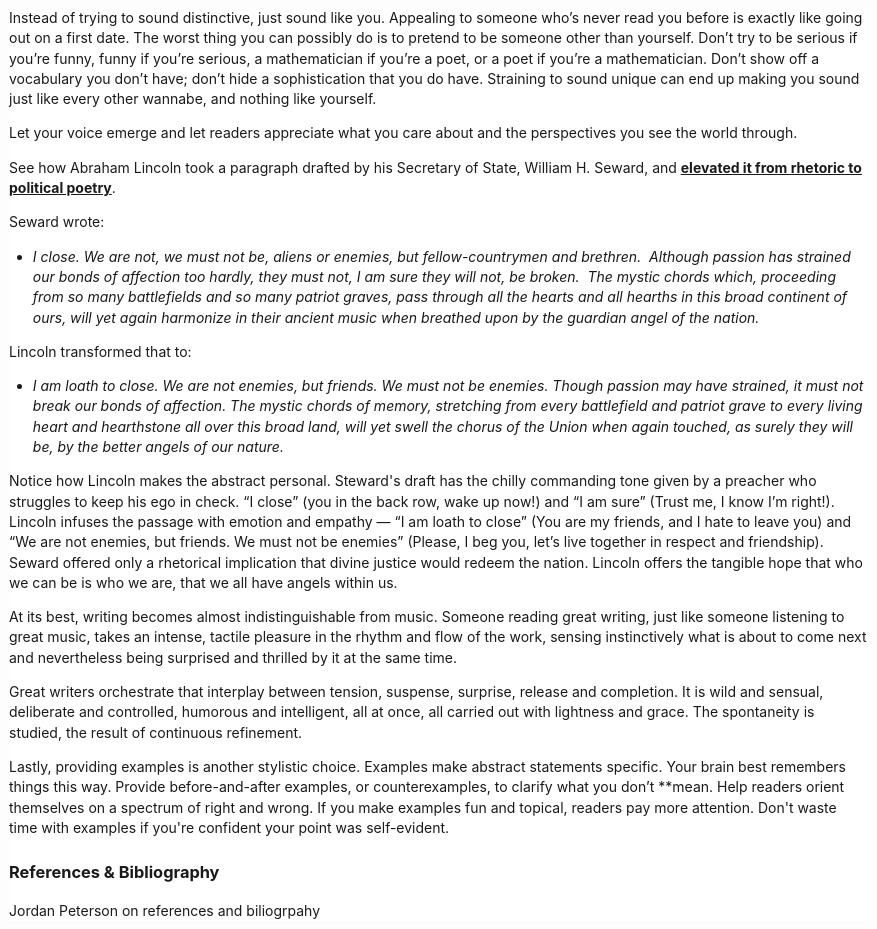 Instead of trying to sound distinctive, just sound like you. Appealing to someone who’s never read you before is exactly like going out on a first date. The worst thing you can possibly do is to pretend to be someone other than yourself. Don’t try to be serious if you’re funny, funny if you’re serious, a mathematician if you’re a poet, or a poet if you’re a mathematician. Don’t show off a vocabulary you don’t have; don’t hide a sophistication that you do have. Straining to sound unique can end up making you sound just like every other wannabe, and nothing like yourself. 

Let your voice emerge and let readers appreciate what you care about and the perspectives you see the world through. 

See how Abraham Lincoln took a paragraph drafted by his Secretary of State, William H. Seward, and **[elevated it from rhetoric to political poetry](https://www.loc.gov/resource/mal.0773800/?sp=1&st=text)**.

Seward wrote:

- *I close. We are not, we must not be, aliens or enemies, but fellow-countrymen and brethren.  Although passion has strained our bonds of affection too hardly, they must not, I am sure they will not, be broken.  The mystic chords which, proceeding from so many battlefields and so many patriot graves, pass through all the hearts and all hearths in this broad continent of ours, will yet again harmonize in their ancient music when breathed upon by the guardian angel of the nation.*

Lincoln transformed that to:

- *I am loath to close. We are not enemies, but friends. We must not be enemies. Though passion may have strained, it must not break our bonds of affection. The mystic chords of memory, stretching from every battlefield and patriot grave to every living heart and hearthstone all over this broad land, will yet swell the chorus of the Union when again touched, as surely they will be, by the better angels of our nature.*

Notice how Lincoln makes the abstract personal. Steward's draft has the chilly commanding tone given by a preacher who struggles to keep his ego in check. “I close” (you in the back row, wake up now!) and “I am sure” (Trust me, I know I’m right!). Lincoln infuses the passage with emotion and empathy — “I am loath to close” (You are my friends, and I hate to leave you) and “We are not enemies, but friends. We must not be enemies” (Please, I beg you, let’s live together in respect and friendship). Seward offered only a rhetorical implication that divine justice would redeem the nation. Lincoln offers the tangible hope that who we can be is who we are, that we all have angels within us.

At its best, writing becomes almost indistinguishable from music. Someone reading great writing, just like someone listening to great music, takes an intense, tactile pleasure in the rhythm and flow of the work, sensing instinctively what is about to come next and nevertheless being surprised and thrilled by it at the same time. 

Great writers orchestrate that interplay between tension, suspense, surprise, release and completion. It is wild and sensual, deliberate and controlled, humorous and intelligent, all at once, all carried out with lightness and grace. The spontaneity is studied, the result of continuous refinement. 

Lastly, providing examples is another stylistic choice. Examples make abstract statements specific. Your brain best remembers things this way. Provide before-and-after examples, or counterexamples, to clarify what you don’t **mean. Help readers orient themselves on a spectrum of right and wrong. If you make examples fun and topical, readers pay more attention. Don't waste time with examples if you're confident your point was self-evident.

### References & Bibliography

Jordan Peterson on references and biliogrpahy
